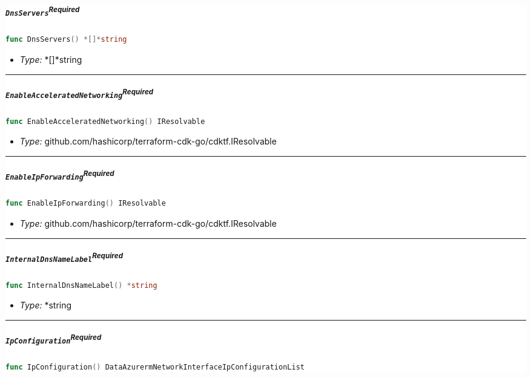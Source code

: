 
##### `DnsServers`<sup>Required</sup> <a name="DnsServers" id="@cdktf/provider-azurerm.dataAzurermNetworkInterface.DataAzurermNetworkInterface.property.dnsServers"></a>

```go
func DnsServers() *[]*string
```

- *Type:* *[]*string

---

##### `EnableAcceleratedNetworking`<sup>Required</sup> <a name="EnableAcceleratedNetworking" id="@cdktf/provider-azurerm.dataAzurermNetworkInterface.DataAzurermNetworkInterface.property.enableAcceleratedNetworking"></a>

```go
func EnableAcceleratedNetworking() IResolvable
```

- *Type:* github.com/hashicorp/terraform-cdk-go/cdktf.IResolvable

---

##### `EnableIpForwarding`<sup>Required</sup> <a name="EnableIpForwarding" id="@cdktf/provider-azurerm.dataAzurermNetworkInterface.DataAzurermNetworkInterface.property.enableIpForwarding"></a>

```go
func EnableIpForwarding() IResolvable
```

- *Type:* github.com/hashicorp/terraform-cdk-go/cdktf.IResolvable

---

##### `InternalDnsNameLabel`<sup>Required</sup> <a name="InternalDnsNameLabel" id="@cdktf/provider-azurerm.dataAzurermNetworkInterface.DataAzurermNetworkInterface.property.internalDnsNameLabel"></a>

```go
func InternalDnsNameLabel() *string
```

- *Type:* *string

---

##### `IpConfiguration`<sup>Required</sup> <a name="IpConfiguration" id="@cdktf/provider-azurerm.dataAzurermNetworkInterface.DataAzurermNetworkInterface.property.ipConfiguration"></a>

```go
func IpConfiguration() DataAzurermNetworkInterfaceIpConfigurationList
```
